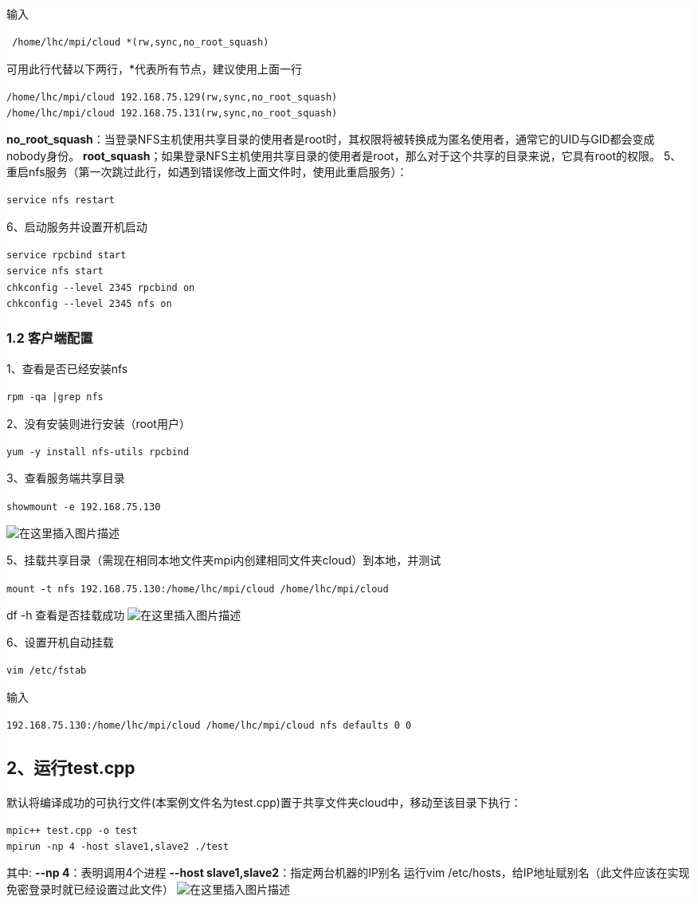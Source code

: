~~~
~~~
输入
~~~
 /home/lhc/mpi/cloud *(rw,sync,no_root_squash)
~~~
可用此行代替以下两行，*代表所有节点，建议使用上面一行
~~~
/home/lhc/mpi/cloud 192.168.75.129(rw,sync,no_root_squash)
/home/lhc/mpi/cloud 192.168.75.131(rw,sync,no_root_squash)
~~~
**no_root_squash**：当登录NFS主机使用共享目录的使用者是root时，其权限将被转换成为匿名使用者，通常它的UID与GID都会变成nobody身份。
**root_squash**；如果登录NFS主机使用共享目录的使用者是root，那么对于这个共享的目录来说，它具有root的权限。
5、重启nfs服务（第一次跳过此行，如遇到错误修改上面文件时，使用此重启服务）：
~~~
service nfs restart
~~~
6、启动服务并设置开机启动
~~~
service rpcbind start
service nfs start
chkconfig --level 2345 rpcbind on
chkconfig --level 2345 nfs on
~~~
### 1.2 客户端配置
1、查看是否已经安装nfs
~~~
rpm -qa |grep nfs
~~~
2、没有安装则进行安装（root用户）
~~~
yum -y install nfs-utils rpcbind
~~~
3、查看服务端共享目录
~~~
showmount -e 192.168.75.130
~~~
![在这里插入图片描述](https://img-blog.csdnimg.cn/bc0f0ba56ccb40eb9fd1a0e8c9f17e05.png)

5、挂载共享目录（需现在相同本地文件夹mpi内创建相同文件夹cloud）到本地，并测试
~~~
mount -t nfs 192.168.75.130:/home/lhc/mpi/cloud /home/lhc/mpi/cloud
~~~
df -h 查看是否挂载成功
![在这里插入图片描述](https://img-blog.csdnimg.cn/e43aeee33acd43929ea02d3a0e7d9c9c.png)


6、设置开机自动挂载
~~~
vim /etc/fstab
~~~
输入
~~~
192.168.75.130:/home/lhc/mpi/cloud /home/lhc/mpi/cloud nfs defaults 0 0
~~~
## 2、运行test.cpp
默认将编译成功的可执行文件(本案例文件名为test.cpp)置于共享文件夹cloud中，移动至该目录下执行：
~~~
mpic++ test.cpp -o test
mpirun -np 4 -host slave1,slave2 ./test
~~~
其中:
**--np 4**：表明调用4个进程
**--host slave1,slave2**：指定两台机器的IP别名
运行vim /etc/hosts，给IP地址赋别名（此文件应该在实现免密登录时就已经设置过此文件）
![在这里插入图片描述](https://img-blog.csdnimg.cn/e58db57d08b547e2933ecaff2f5bf19d.png)
